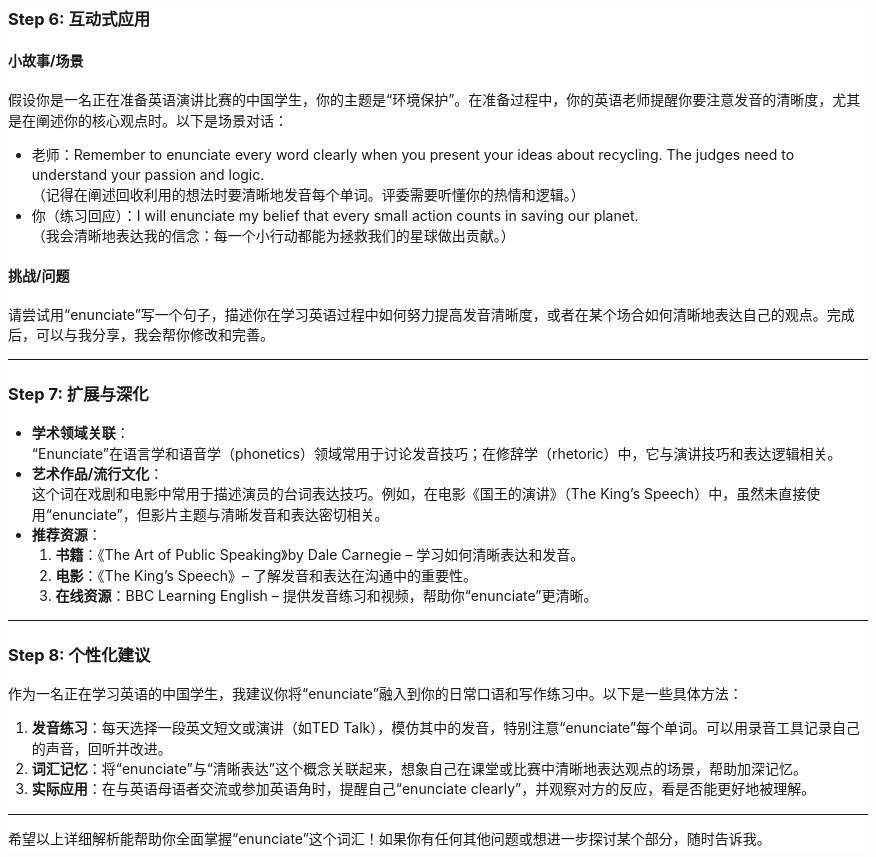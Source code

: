 
### Step 6: 互动式应用
#### 小故事/场景
假设你是一名正在准备英语演讲比赛的中国学生，你的主题是“环境保护”。在准备过程中，你的英语老师提醒你要注意发音的清晰度，尤其是在阐述你的核心观点时。以下是场景对话：  
- 老师：Remember to enunciate every word clearly when you present your ideas about recycling. The judges need to understand your passion and logic.  
  （记得在阐述回收利用的想法时要清晰地发音每个单词。评委需要听懂你的热情和逻辑。）  
- 你（练习回应）：I will enunciate my belief that every small action counts in saving our planet.  
  （我会清晰地表达我的信念：每一个小行动都能为拯救我们的星球做出贡献。）

#### 挑战/问题
请尝试用“enunciate”写一个句子，描述你在学习英语过程中如何努力提高发音清晰度，或者在某个场合如何清晰地表达自己的观点。完成后，可以与我分享，我会帮你修改和完善。

---

### Step 7: 扩展与深化
- **学术领域关联**：  
  “Enunciate”在语言学和语音学（phonetics）领域常用于讨论发音技巧；在修辞学（rhetoric）中，它与演讲技巧和表达逻辑相关。
- **艺术作品/流行文化**：  
  这个词在戏剧和电影中常用于描述演员的台词表达技巧。例如，在电影《国王的演讲》（The King’s Speech）中，虽然未直接使用“enunciate”，但影片主题与清晰发音和表达密切相关。
- **推荐资源**：  
  1. **书籍**：《The Art of Public Speaking》by Dale Carnegie – 学习如何清晰表达和发音。  
  2. **电影**：《The King’s Speech》– 了解发音和表达在沟通中的重要性。  
  3. **在线资源**：BBC Learning English – 提供发音练习和视频，帮助你“enunciate”更清晰。

---

### Step 8: 个性化建议
作为一名正在学习英语的中国学生，我建议你将“enunciate”融入到你的日常口语和写作练习中。以下是一些具体方法：  
1. **发音练习**：每天选择一段英文短文或演讲（如TED Talk），模仿其中的发音，特别注意“enunciate”每个单词。可以用录音工具记录自己的声音，回听并改进。  
2. **词汇记忆**：将“enunciate”与“清晰表达”这个概念关联起来，想象自己在课堂或比赛中清晰地表达观点的场景，帮助加深记忆。  
3. **实际应用**：在与英语母语者交流或参加英语角时，提醒自己“enunciate clearly”，并观察对方的反应，看是否能更好地被理解。

---

希望以上详细解析能帮助你全面掌握“enunciate”这个词汇！如果你有任何其他问题或想进一步探讨某个部分，随时告诉我。